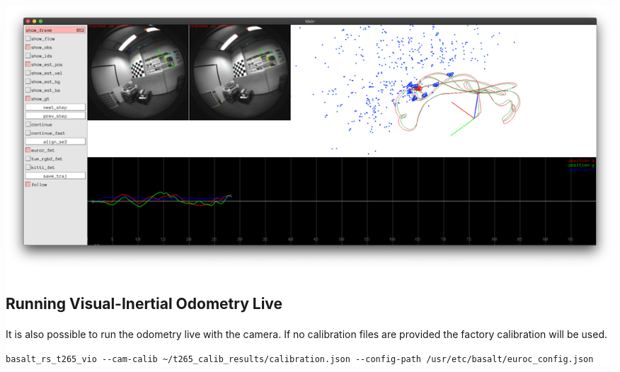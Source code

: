 ![t265_vio](/doc/img/t265_vio.png)


## Running Visual-Inertial Odometry Live
It is also possible to run the odometry live with the camera. If no calibration files are provided the factory calibration will be used.
```
basalt_rs_t265_vio --cam-calib ~/t265_calib_results/calibration.json --config-path /usr/etc/basalt/euroc_config.json
```